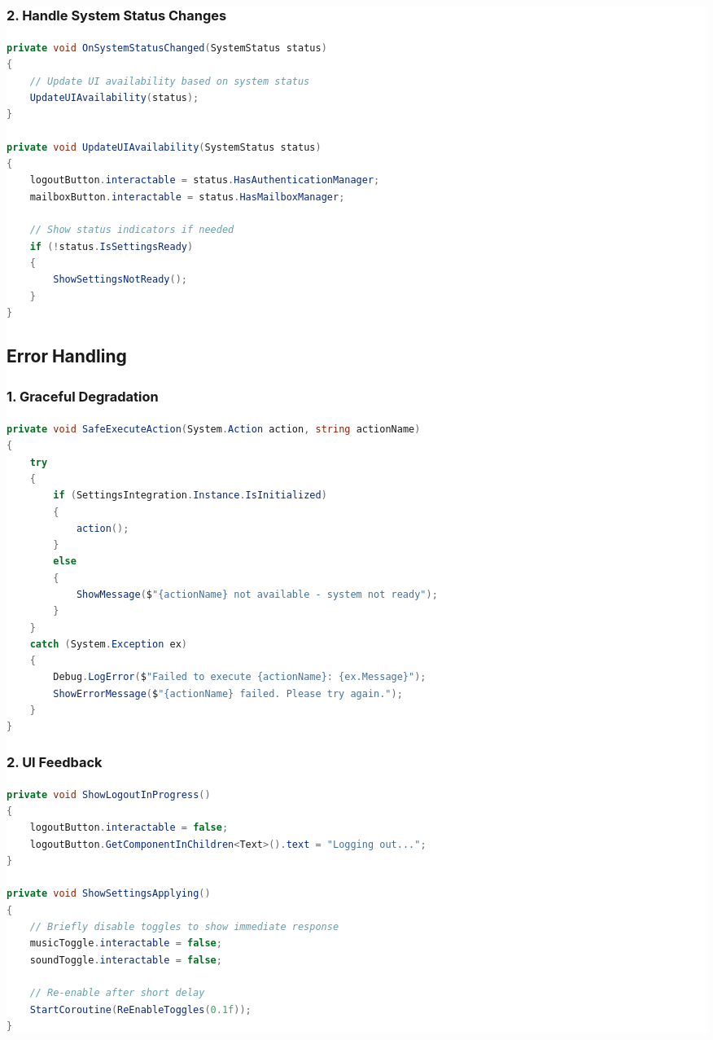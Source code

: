 ### 2. Handle System Status Changes
```csharp
private void OnSystemStatusChanged(SystemStatus status)
{
    // Update UI availability based on system status
    UpdateUIAvailability(status);
}

private void UpdateUIAvailability(SystemStatus status)
{
    logoutButton.interactable = status.HasAuthenticationManager;
    mailboxButton.interactable = status.HasMailboxManager;
    
    // Show status indicators if needed
    if (!status.IsSettingsReady)
    {
        ShowSettingsNotReady();
    }
}
```

## Error Handling

### 1. Graceful Degradation
```csharp
private void SafeExecuteAction(System.Action action, string actionName)
{
    try
    {
        if (SettingsIntegration.Instance.IsInitialized)
        {
            action();
        }
        else
        {
            ShowMessage($"{actionName} not available - system not ready");
        }
    }
    catch (System.Exception ex)
    {
        Debug.LogError($"Failed to execute {actionName}: {ex.Message}");
        ShowErrorMessage($"{actionName} failed. Please try again.");
    }
}
```

### 2. UI Feedback
```csharp
private void ShowLogoutInProgress()
{
    logoutButton.interactable = false;
    logoutButton.GetComponentInChildren<Text>().text = "Logging out...";
}

private void ShowSettingsApplying()
{
    // Briefly disable toggles to show immediate response
    musicToggle.interactable = false;
    soundToggle.interactable = false;
    
    // Re-enable after short delay
    StartCoroutine(ReEnableToggles(0.1f));
}
```